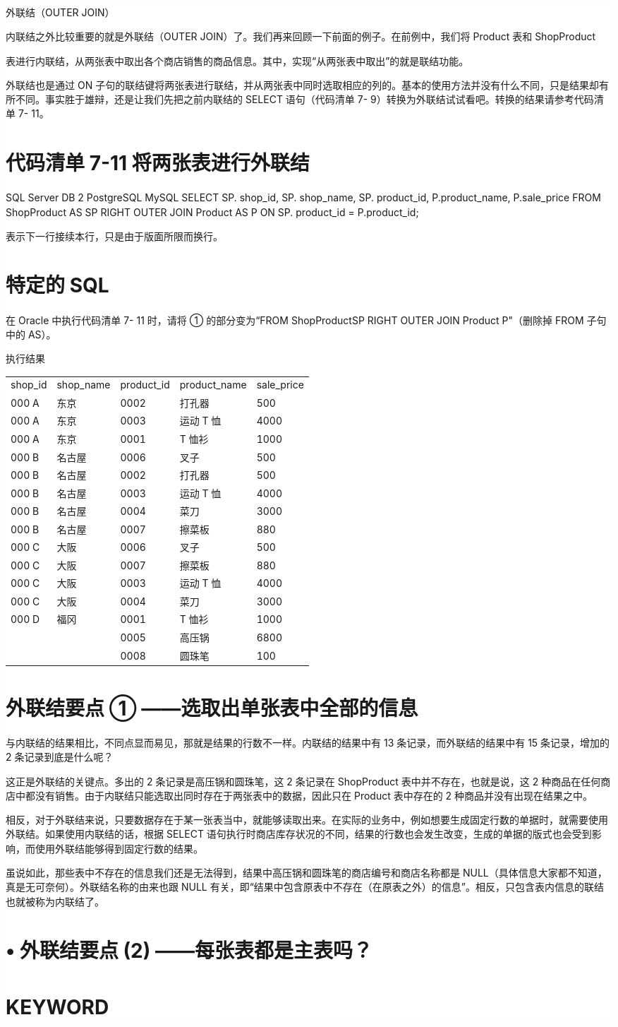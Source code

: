 外联结（OUTER JOIN）

内联结之外比较重要的就是外联结（OUTER JOIN）了。我们再来回顾一下前面的例子。在前例中，我们将 Product 表和 ShopProduct

表进行内联结，从两张表中取出各个商店销售的商品信息。其中，实现“从两张表中取出”的就是联结功能。

外联结也是通过 ON 子句的联结键将两张表进行联结，并从两张表中同时选取相应的列的。基本的使用方法并没有什么不同，只是结果却有所不同。事实胜于雄辩，还是让我们先把之前内联结的 SELECT 语句（代码清单 7- 9）转换为外联结试试看吧。转换的结果请参考代码清单 7- 11。

# 代码清单 7-11 将两张表进行外联结

SQL Server DB 2 PostgreSQL MySQL SELECT SP. shop_id, SP. shop_name, SP. product_id, P.product_name, P.sale_price FROM ShopProduct AS SP RIGHT OUTER JOIN Product AS P ON SP. product_id = P.product_id;

表示下一行接续本行，只是由于版面所限而换行。

# 特定的 SQL

在 Oracle 中执行代码清单 7- 11 时，请将  $①$  的部分变为“FROM ShopProductSP RIGHT OUTER JOIN Product P"（删除掉 FROM 子句中的 AS）。

执行结果  

<table><tr><td>shop_id</td><td>shop_name</td><td>product_id</td><td>product_name</td><td>sale_price</td></tr><tr><td>000 A</td><td>东京</td><td>0002</td><td>打孔器</td><td>500</td></tr><tr><td>000 A</td><td>东京</td><td>0003</td><td>运动 T 恤</td><td>4000</td></tr><tr><td>000 A</td><td>东京</td><td>0001</td><td>T 恤衫</td><td>1000</td></tr><tr><td>000 B</td><td>名古屋</td><td>0006</td><td>叉子</td><td>500</td></tr><tr><td>000 B</td><td>名古屋</td><td>0002</td><td>打孔器</td><td>500</td></tr><tr><td>000 B</td><td>名古屋</td><td>0003</td><td>运动 T 恤</td><td>4000</td></tr><tr><td>000 B</td><td>名古屋</td><td>0004</td><td>菜刀</td><td>3000</td></tr><tr><td>000 B</td><td>名古屋</td><td>0007</td><td>擦菜板</td><td>880</td></tr><tr><td>000 C</td><td>大阪</td><td>0006</td><td>叉子</td><td>500</td></tr><tr><td>000 C</td><td>大阪</td><td>0007</td><td>擦菜板</td><td>880</td></tr><tr><td>000 C</td><td>大阪</td><td>0003</td><td>运动 T 恤</td><td>4000</td></tr><tr><td>000 C</td><td>大阪</td><td>0004</td><td>菜刀</td><td>3000</td></tr><tr><td>000 D</td><td>福冈</td><td>0001</td><td>T 恤衫</td><td>1000</td></tr><tr><td></td><td></td><td>0005</td><td>高压锅</td><td>6800</td></tr><tr><td></td><td></td><td>0008</td><td>圆珠笔</td><td>100</td></tr></table>

# 外联结要点  $①$  ——选取出单张表中全部的信息

与内联结的结果相比，不同点显而易见，那就是结果的行数不一样。内联结的结果中有 13 条记录，而外联结的结果中有 15 条记录，增加的 2 条记录到底是什么呢？

这正是外联结的关键点。多出的 2 条记录是高压锅和圆珠笔，这 2 条记录在 ShopProduct 表中并不存在，也就是说，这 2 种商品在任何商店中都没有销售。由于内联结只能选取出同时存在于两张表中的数据，因此只在 Product 表中存在的 2 种商品并没有出现在结果之中。

相反，对于外联结来说，只要数据存在于某一张表当中，就能够读取出来。在实际的业务中，例如想要生成固定行数的单据时，就需要使用外联结。如果使用内联结的话，根据 SELECT 语句执行时商店库存状况的不同，结果的行数也会发生改变，生成的单据的版式也会受到影响，而使用外联结能够得到固定行数的结果。

虽说如此，那些表中不存在的信息我们还是无法得到，结果中高压锅和圆珠笔的商店编号和商店名称都是 NULL（具体信息大家都不知道，真是无可奈何）。外联结名称的由来也跟 NULL 有关，即“结果中包含原表中不存在（在原表之外）的信息”。相反，只包含表内信息的联结也就被称为内联结了。

# $\bullet$  外联结要点  $(2)$  ——每张表都是主表吗？

# KEYWORD
